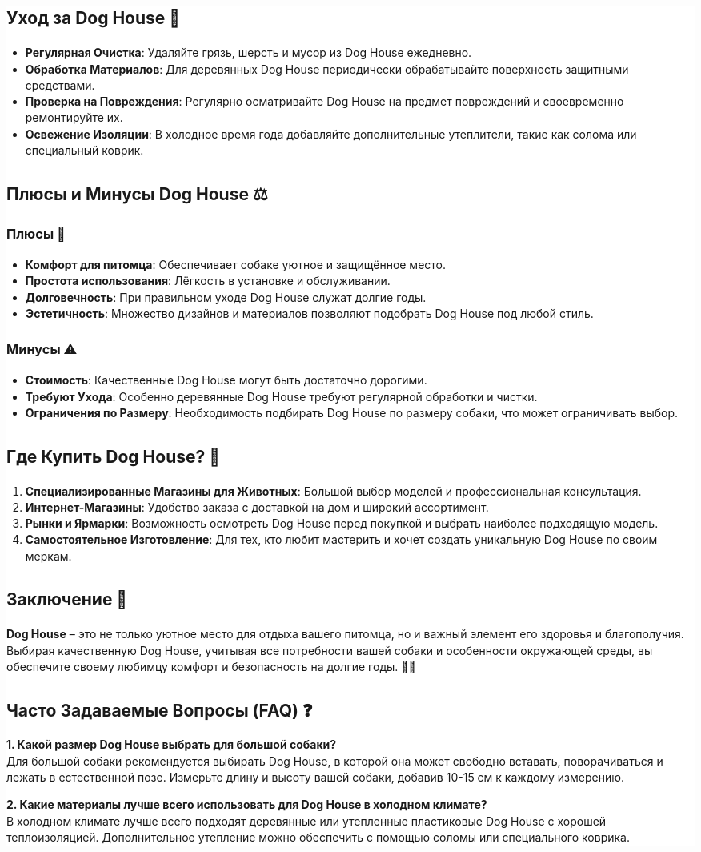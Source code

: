 ## Уход за **Dog House** 🧹

- **Регулярная Очистка**: Удаляйте грязь, шерсть и мусор из Dog House ежедневно.
- **Обработка Материалов**: Для деревянных Dog House периодически обрабатывайте поверхность защитными средствами.
- **Проверка на Повреждения**: Регулярно осматривайте Dog House на предмет повреждений и своевременно ремонтируйте их.
- **Освежение Изоляции**: В холодное время года добавляйте дополнительные утеплители, такие как солома или специальный коврик.

## Плюсы и Минусы **Dog House** ⚖️

### Плюсы 🌟

- **Комфорт для питомца**: Обеспечивает собаке уютное и защищённое место.
- **Простота использования**: Лёгкость в установке и обслуживании.
- **Долговечность**: При правильном уходе Dog House служат долгие годы.
- **Эстетичность**: Множество дизайнов и материалов позволяют подобрать Dog House под любой стиль.

### Минусы ⚠️

- **Стоимость**: Качественные Dog House могут быть достаточно дорогими.
- **Требуют Ухода**: Особенно деревянные Dog House требуют регулярной обработки и чистки.
- **Ограничения по Размеру**: Необходимость подбирать Dog House по размеру собаки, что может ограничивать выбор.

## Где Купить **Dog House**? 🛒

1. **Специализированные Магазины для Животных**: Большой выбор моделей и профессиональная консультация.
2. **Интернет-Магазины**: Удобство заказа с доставкой на дом и широкий ассортимент.
3. **Рынки и Ярмарки**: Возможность осмотреть Dog House перед покупкой и выбрать наиболее подходящую модель.
4. **Самостоятельное Изготовление**: Для тех, кто любит мастерить и хочет создать уникальную Dog House по своим меркам.

## Заключение 🎉

**Dog House** – это не только уютное место для отдыха вашего питомца, но и важный элемент его здоровья и благополучия. Выбирая качественную Dog House, учитывая все потребности вашей собаки и особенности окружающей среды, вы обеспечите своему любимцу комфорт и безопасность на долгие годы. 🐾🏡

## Часто Задаваемые Вопросы (FAQ) ❓

**1. Какой размер Dog House выбрать для большой собаки?**  
Для большой собаки рекомендуется выбирать Dog House, в которой она может свободно вставать, поворачиваться и лежать в естественной позе. Измерьте длину и высоту вашей собаки, добавив 10-15 см к каждому измерению.

**2. Какие материалы лучше всего использовать для Dog House в холодном климате?**  
В холодном климате лучше всего подходят деревянные или утепленные пластиковые Dog House с хорошей теплоизоляцией. Дополнительное утепление можно обеспечить с помощью соломы или специального коврика.
